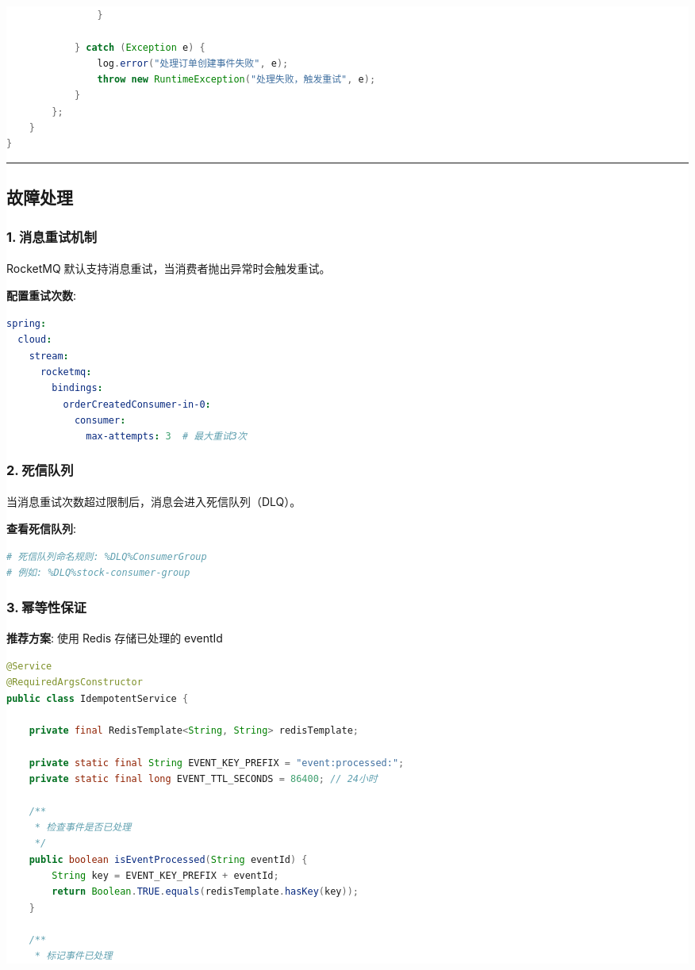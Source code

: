 ```java
                }

            } catch (Exception e) {
                log.error("处理订单创建事件失败", e);
                throw new RuntimeException("处理失败，触发重试", e);
            }
        };
    }
}
```

---

## 故障处理

### 1. 消息重试机制

RocketMQ 默认支持消息重试，当消费者抛出异常时会触发重试。

**配置重试次数**:

```yaml
spring:
  cloud:
    stream:
      rocketmq:
        bindings:
          orderCreatedConsumer-in-0:
            consumer:
              max-attempts: 3  # 最大重试3次
```

### 2. 死信队列

当消息重试次数超过限制后，消息会进入死信队列（DLQ）。

**查看死信队列**:
```bash
# 死信队列命名规则: %DLQ%ConsumerGroup
# 例如: %DLQ%stock-consumer-group
```

### 3. 幂等性保证

**推荐方案**: 使用 Redis 存储已处理的 eventId

```java
@Service
@RequiredArgsConstructor
public class IdempotentService {

    private final RedisTemplate<String, String> redisTemplate;

    private static final String EVENT_KEY_PREFIX = "event:processed:";
    private static final long EVENT_TTL_SECONDS = 86400; // 24小时

    /**
     * 检查事件是否已处理
     */
    public boolean isEventProcessed(String eventId) {
        String key = EVENT_KEY_PREFIX + eventId;
        return Boolean.TRUE.equals(redisTemplate.hasKey(key));
    }

    /**
     * 标记事件已处理
```